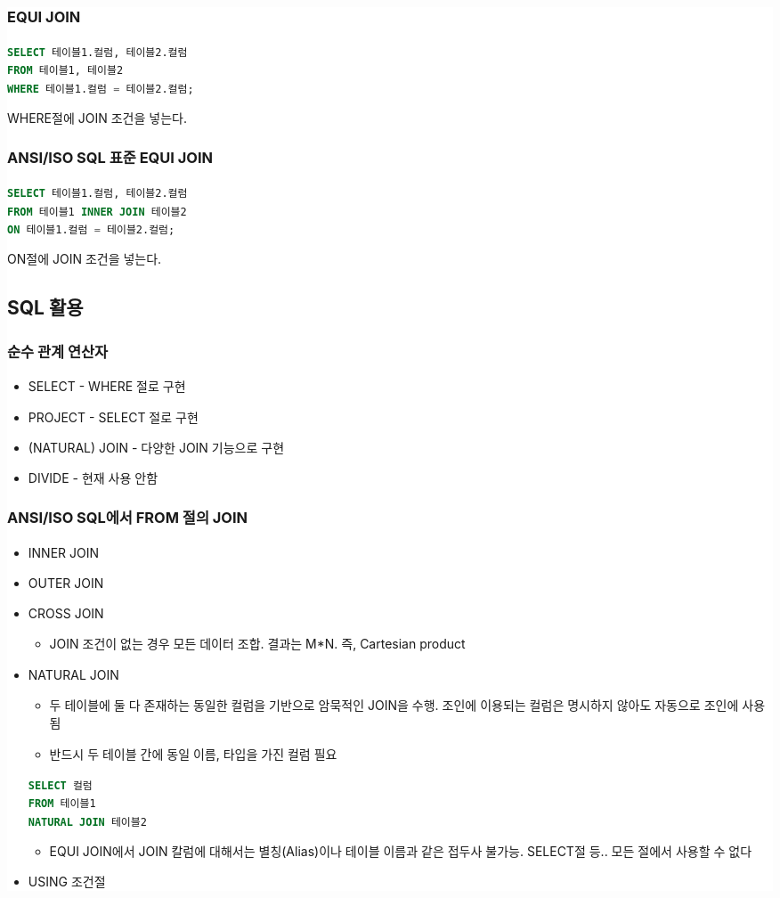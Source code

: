 ### EQUI JOIN

```sql
SELECT 테이블1.컬럼, 테이블2.컬럼
FROM 테이블1, 테이블2
WHERE 테이블1.컬럼 = 테이블2.컬럼;
```

WHERE절에 JOIN 조건을 넣는다.

### ANSI/ISO SQL 표준 EQUI JOIN

```sql
SELECT 테이블1.컬럼, 테이블2.컬럼
FROM 테이블1 INNER JOIN 테이블2
ON 테이블1.컬럼 = 테이블2.컬럼;
```

ON절에 JOIN 조건을 넣는다.

## SQL 활용

### 순수 관계 연산자

* SELECT - WHERE 절로 구현

* PROJECT - SELECT 절로 구현

* (NATURAL) JOIN - 다양한 JOIN 기능으로 구현

* DIVIDE - 현재 사용 안함

### ANSI/ISO SQL에서 FROM 절의 JOIN

* INNER JOIN

* OUTER JOIN

* CROSS JOIN

    * JOIN 조건이 없는 경우 모든 데이터 조합. 결과는 M*N. 즉, Cartesian product

* NATURAL JOIN

    * 두 테이블에 둘 다 존재하는 동일한 컬럼을 기반으로 암묵적인 JOIN을 수행. 조인에 이용되는 컬럼은 명시하지 않아도 자동으로 조인에 사용됨

    * 반드시 두 테이블 간에 동일 이름, 타입을 가진 컬럼 필요

    ```sql
    SELECT 컬럼
    FROM 테이블1
    NATURAL JOIN 테이블2
    ```

    * EQUI JOIN에서 JOIN 칼럼에 대해서는 별칭(Alias)이나 테이블 이름과 같은 접두사 불가능. SELECT절 등.. 모든 절에서 사용할 수 없다

* USING 조건절
